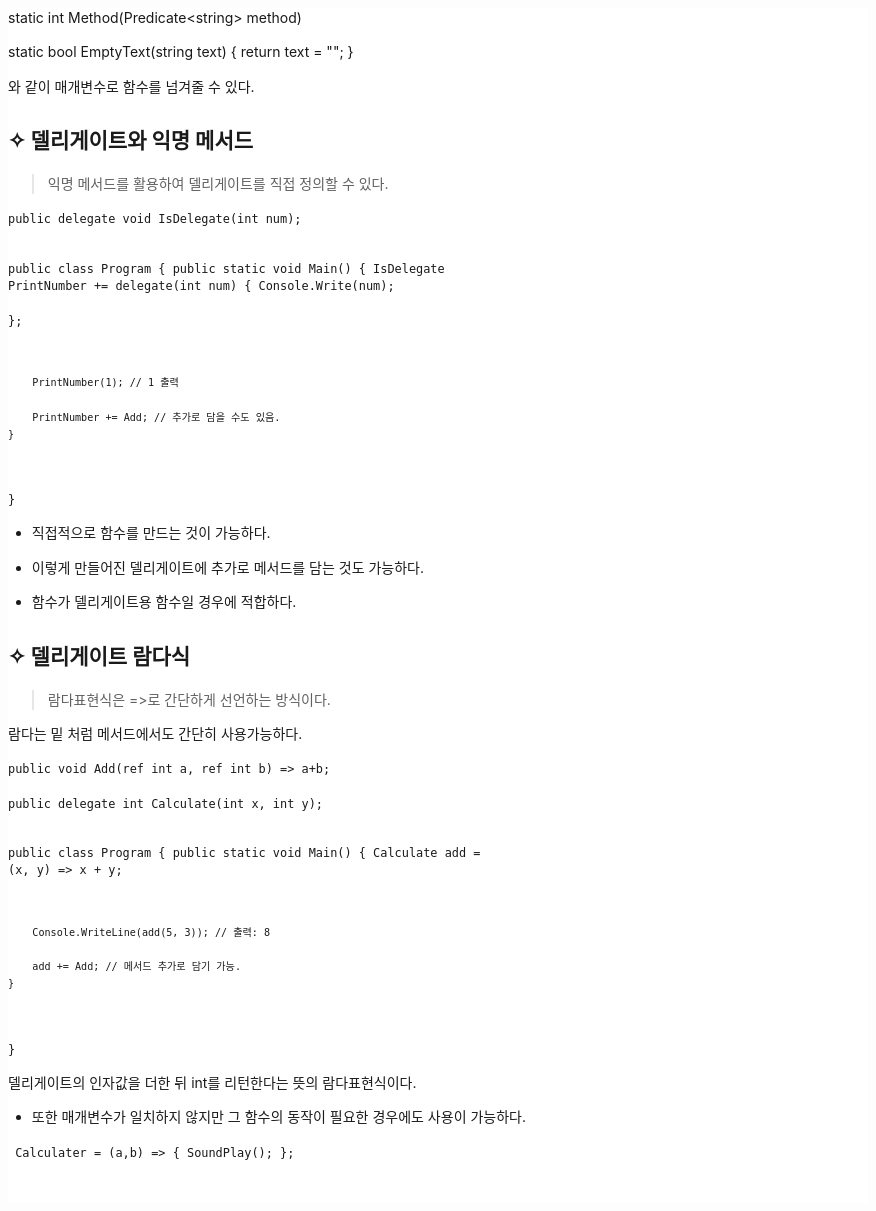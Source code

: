 static int Method(Predicate&lt;string&gt; method)

static bool EmptyText(string text)
{
    return text = &quot;&quot;;
}</code></pre>
<p>와 같이 매개변수로 함수를 넘겨줄 수 있다.</p>
<h2 id="✧-델리게이트와-익명-메서드">✧ 델리게이트와 익명 메서드</h2>
<blockquote>
<p>익명 메서드를 활용하여 델리게이트를 직접 정의할 수 있다.</p>
</blockquote>
<pre><code class="language-cs">public delegate void IsDelegate(int num);

public class Program
{
    public static void Main()
    {
        IsDelegate PrintNumber += delegate(int num)
        {
            Console.Write(num);        
        };

        PrintNumber(1); // 1 출력

        PrintNumber += Add; // 추가로 담을 수도 있음.
    }
}</code></pre>
<ul>
<li><p>직접적으로 함수를 만드는 것이 가능하다.</p>
</li>
<li><p>이렇게 만들어진 델리게이트에 추가로 메서드를 담는 것도 가능하다.</p>
</li>
<li><p>함수가 델리게이트용 함수일 경우에 적합하다.</p>
</li>
</ul>
<h2 id="✧-델리게이트-람다식">✧ 델리게이트 람다식</h2>
<blockquote>
<p>람다표현식은 =&gt;로 간단하게 선언하는 방식이다.</p>
</blockquote>
<p>람다는 밑 처럼 메서드에서도 간단히 사용가능하다.</p>
<pre><code class="language-cs">public void Add(ref int a, ref int b) =&gt; a+b;</code></pre>
<pre><code class="language-cs">public delegate int Calculate(int x, int y);

public class Program
{
    public static void Main()
    {
        Calculate add = (x, y) =&gt; x + y;

        Console.WriteLine(add(5, 3)); // 출력: 8

        add += Add; // 메서드 추가로 담기 가능.
    }
}</code></pre>
<p>델리게이트의 인자값을 더한 뒤 int를 리턴한다는 뜻의 람다표현식이다.</p>
<ul>
<li>또한 매개변수가 일치하지 않지만 그 함수의 동작이 필요한 경우에도 사용이 가능하다.</li>
</ul>
<pre><code class="language-cs"> Calculater = (a,b) =&gt; { SoundPlay(); };
